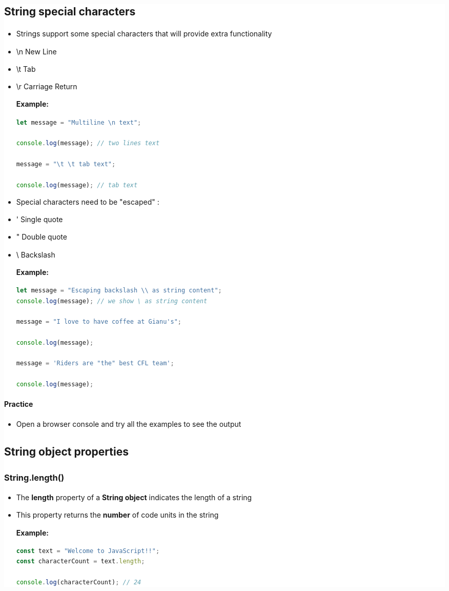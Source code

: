 ## String special characters

- Strings support some special characters that will provide extra functionality
- \n New Line
- \t Tab
- \r Carriage Return

  **Example:**

  ```js
  let message = "Multiline \n text";

  console.log(message); // two lines text

  message = "\t \t tab text";

  console.log(message); // tab text
  ```

- Special characters need to be "escaped" :
- \' Single quote
- \" Double quote
- \\ Backslash

  **Example:**

  ```js
  let message = "Escaping backslash \\ as string content";
  console.log(message); // we show \ as string content

  message = "I love to have coffee at Gianu's";

  console.log(message);

  message = 'Riders are "the" best CFL team';

  console.log(message);
  ```

#### Practice

- Open a browser console and try all the examples to see the output

## String object properties

### String.length()

- The **length** property of a **String object** indicates the length of a string
- This property returns the **number** of code units in the string

  **Example:**

  ```js
  const text = "Welcome to JavaScript!!";
  const characterCount = text.length;

  console.log(characterCount); // 24
  ```
